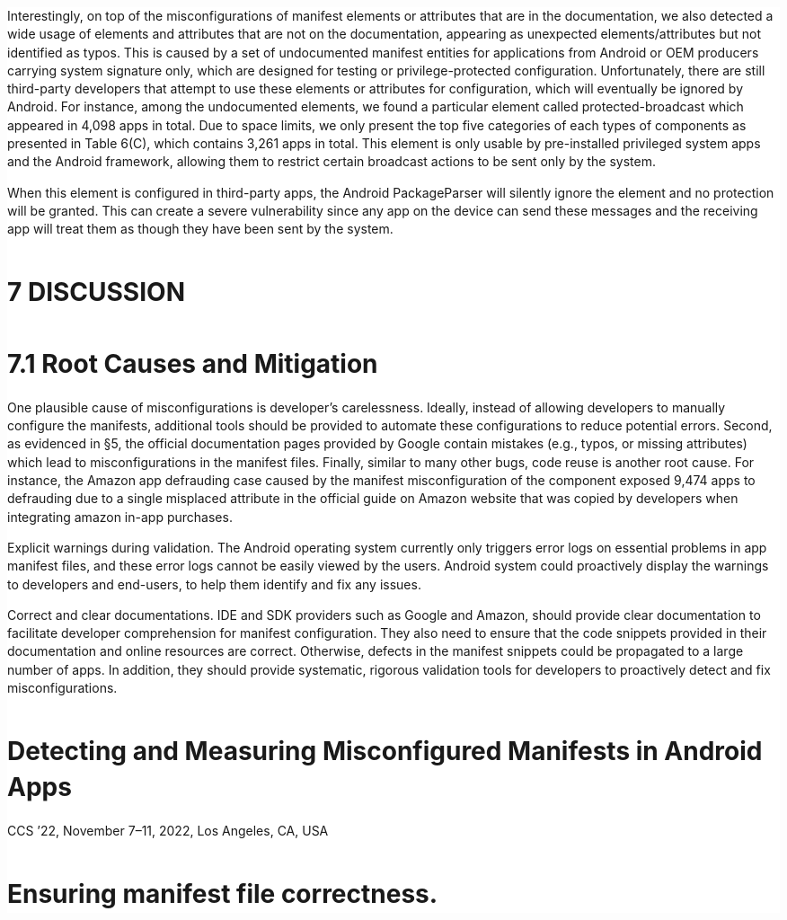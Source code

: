 Interestingly, on top of the misconfigurations of manifest elements or attributes that are in the documentation, we also detected a wide usage of elements and attributes that are not on the documentation, appearing as unexpected elements/attributes but not identified as typos. This is caused by a set of undocumented manifest entities for applications from Android or OEM producers carrying system signature only, which are designed for testing or privilege-protected configuration. Unfortunately, there are still third-party developers that attempt to use these elements or attributes for configuration, which will eventually be ignored by Android. For instance, among the undocumented elements, we found a particular element called protected-broadcast which appeared in 4,098 apps in total. Due to space limits, we only present the top five categories of each types of components as presented in Table 6(C), which contains 3,261 apps in total. This element is only usable by pre-installed privileged system apps and the Android framework, allowing them to restrict certain broadcast actions to be sent only by the system.

When this element is configured in third-party apps, the Android PackageParser will silently ignore the element and no protection will be granted. This can create a severe vulnerability since any app on the device can send these messages and the receiving app will treat them as though they have been sent by the system.

# 7 DISCUSSION

# 7.1 Root Causes and Mitigation

One plausible cause of misconfigurations is developer’s carelessness. Ideally, instead of allowing developers to manually configure the manifests, additional tools should be provided to automate these configurations to reduce potential errors. Second, as evidenced in §5, the official documentation pages provided by Google contain mistakes (e.g., typos, or missing attributes) which lead to misconfigurations in the manifest files. Finally, similar to many other bugs, code reuse is another root cause. For instance, the Amazon app defrauding case caused by the manifest misconfiguration of the component exposed 9,474 apps to defrauding due to a single misplaced attribute in the official guide on Amazon website that was copied by developers when integrating amazon in-app purchases.

Explicit warnings during validation. The Android operating system currently only triggers error logs on essential problems in app manifest files, and these error logs cannot be easily viewed by the users. Android system could proactively display the warnings to developers and end-users, to help them identify and fix any issues.

Correct and clear documentations. IDE and SDK providers such as Google and Amazon, should provide clear documentation to facilitate developer comprehension for manifest configuration. They also need to ensure that the code snippets provided in their documentation and online resources are correct. Otherwise, defects in the manifest snippets could be propagated to a large number of apps. In addition, they should provide systematic, rigorous validation tools for developers to proactively detect and fix misconfigurations.

# Detecting and Measuring Misconfigured Manifests in Android Apps

CCS ’22, November 7–11, 2022, Los Angeles, CA, USA

# Ensuring manifest file correctness.
